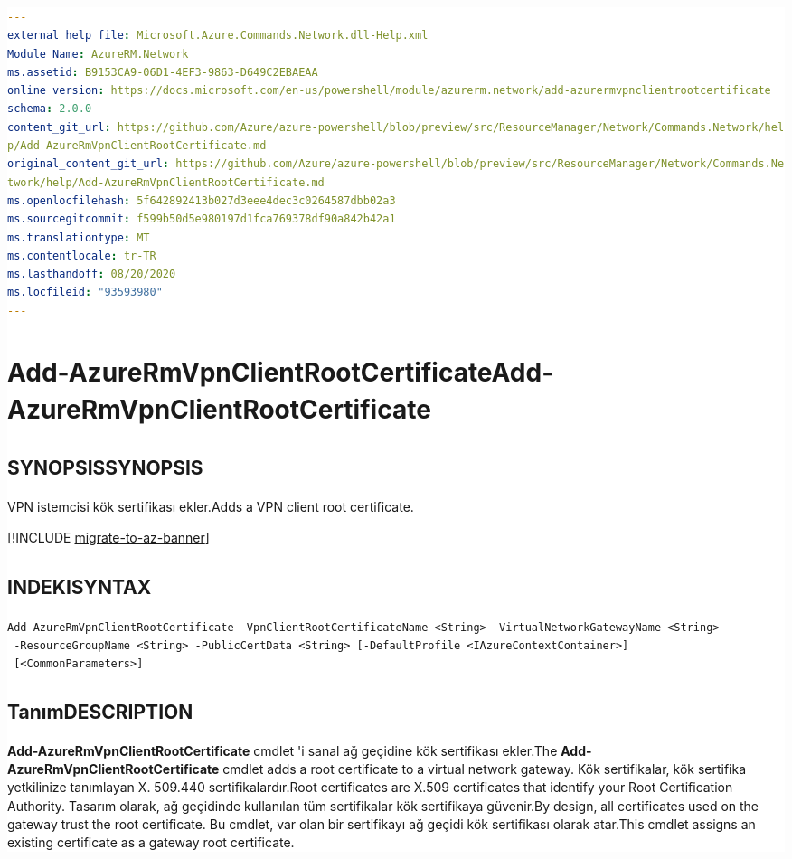 ```yaml
---
external help file: Microsoft.Azure.Commands.Network.dll-Help.xml
Module Name: AzureRM.Network
ms.assetid: B9153CA9-06D1-4EF3-9863-D649C2EBAEAA
online version: https://docs.microsoft.com/en-us/powershell/module/azurerm.network/add-azurermvpnclientrootcertificate
schema: 2.0.0
content_git_url: https://github.com/Azure/azure-powershell/blob/preview/src/ResourceManager/Network/Commands.Network/help/Add-AzureRmVpnClientRootCertificate.md
original_content_git_url: https://github.com/Azure/azure-powershell/blob/preview/src/ResourceManager/Network/Commands.Network/help/Add-AzureRmVpnClientRootCertificate.md
ms.openlocfilehash: 5f642892413b027d3eee4dec3c0264587dbb02a3
ms.sourcegitcommit: f599b50d5e980197d1fca769378df90a842b42a1
ms.translationtype: MT
ms.contentlocale: tr-TR
ms.lasthandoff: 08/20/2020
ms.locfileid: "93593980"
---
```

# <span data-ttu-id="cdda9-101">Add-AzureRmVpnClientRootCertificate</span><span class="sxs-lookup"><span data-stu-id="cdda9-101">Add-AzureRmVpnClientRootCertificate</span></span>

## <span data-ttu-id="cdda9-102">SYNOPSIS</span><span class="sxs-lookup"><span data-stu-id="cdda9-102">SYNOPSIS</span></span>
<span data-ttu-id="cdda9-103">VPN istemcisi kök sertifikası ekler.</span><span class="sxs-lookup"><span data-stu-id="cdda9-103">Adds a VPN client root certificate.</span></span>

[!INCLUDE [migrate-to-az-banner](../../includes/migrate-to-az-banner.md)]

## <span data-ttu-id="cdda9-104">INDEKI</span><span class="sxs-lookup"><span data-stu-id="cdda9-104">SYNTAX</span></span>

```
Add-AzureRmVpnClientRootCertificate -VpnClientRootCertificateName <String> -VirtualNetworkGatewayName <String>
 -ResourceGroupName <String> -PublicCertData <String> [-DefaultProfile <IAzureContextContainer>]
 [<CommonParameters>]
```

## <span data-ttu-id="cdda9-105">Tanım</span><span class="sxs-lookup"><span data-stu-id="cdda9-105">DESCRIPTION</span></span>
<span data-ttu-id="cdda9-106">**Add-AzureRmVpnClientRootCertificate** cmdlet 'i sanal ağ geçidine kök sertifikası ekler.</span><span class="sxs-lookup"><span data-stu-id="cdda9-106">The **Add-AzureRmVpnClientRootCertificate** cmdlet adds a root certificate to a virtual network gateway.</span></span>
<span data-ttu-id="cdda9-107">Kök sertifikalar, kök sertifika yetkilinize tanımlayan X. 509.440 sertifikalardır.</span><span class="sxs-lookup"><span data-stu-id="cdda9-107">Root certificates are X.509 certificates that identify your Root Certification Authority.</span></span>
<span data-ttu-id="cdda9-108">Tasarım olarak, ağ geçidinde kullanılan tüm sertifikalar kök sertifikaya güvenir.</span><span class="sxs-lookup"><span data-stu-id="cdda9-108">By design, all certificates used on the gateway trust the root certificate.</span></span>
<span data-ttu-id="cdda9-109">Bu cmdlet, var olan bir sertifikayı ağ geçidi kök sertifikası olarak atar.</span><span class="sxs-lookup"><span data-stu-id="cdda9-109">This cmdlet assigns an existing certificate as a gateway root certificate.</span></span>